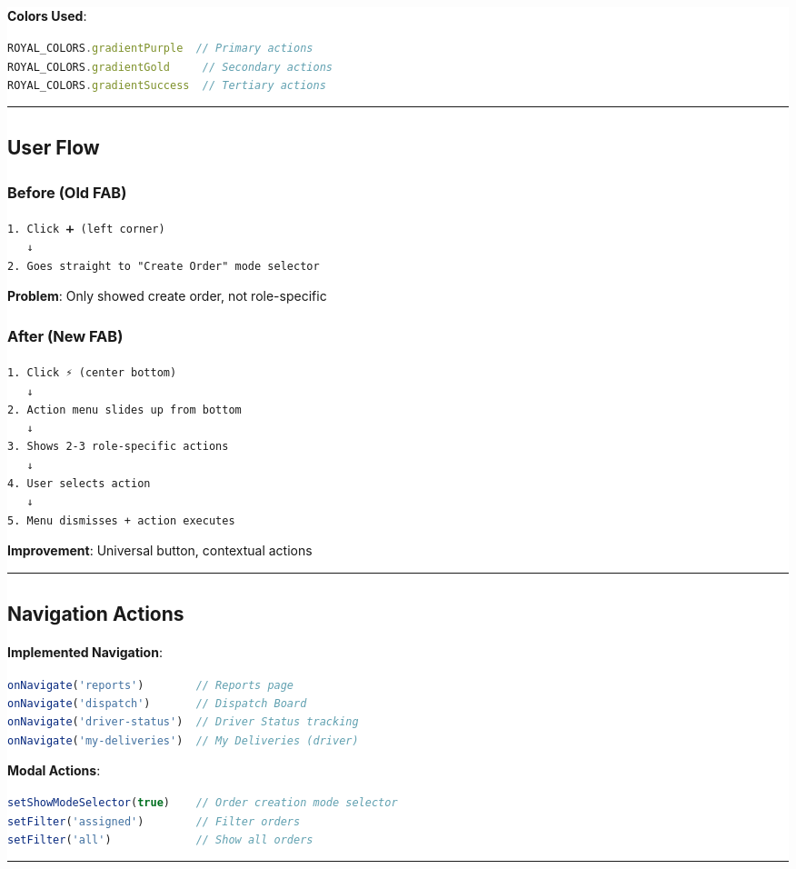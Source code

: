 **Colors Used**:
```typescript
ROYAL_COLORS.gradientPurple  // Primary actions
ROYAL_COLORS.gradientGold     // Secondary actions
ROYAL_COLORS.gradientSuccess  // Tertiary actions
```

---

## User Flow

### Before (Old FAB)

```
1. Click ➕ (left corner)
   ↓
2. Goes straight to "Create Order" mode selector
```

**Problem**: Only showed create order, not role-specific

### After (New FAB)

```
1. Click ⚡ (center bottom)
   ↓
2. Action menu slides up from bottom
   ↓
3. Shows 2-3 role-specific actions
   ↓
4. User selects action
   ↓
5. Menu dismisses + action executes
```

**Improvement**: Universal button, contextual actions

---

## Navigation Actions

**Implemented Navigation**:
```typescript
onNavigate('reports')        // Reports page
onNavigate('dispatch')       // Dispatch Board
onNavigate('driver-status')  // Driver Status tracking
onNavigate('my-deliveries')  // My Deliveries (driver)
```

**Modal Actions**:
```typescript
setShowModeSelector(true)    // Order creation mode selector
setFilter('assigned')        // Filter orders
setFilter('all')             // Show all orders
```

---